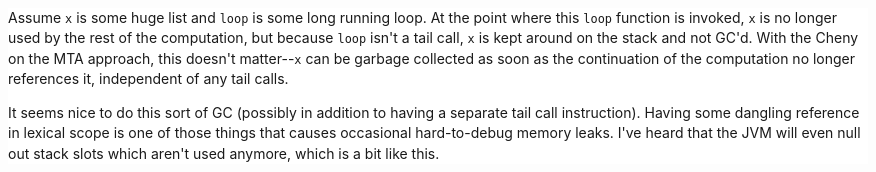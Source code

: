 Assume `x` is some huge list and `loop` is some long running loop. At the point where this `loop` function is invoked, `x` is no longer used by the rest of the computation, but because `loop` isn't a tail call, `x` is kept around on the stack and not GC'd. With the Cheny on the MTA approach, this doesn't matter--`x` can be garbage collected as soon as the continuation of the computation no longer references it, independent of any tail calls.

It seems nice to do this sort of GC (possibly in addition to having a separate tail call instruction). Having some dangling reference in lexical scope is one of those things that causes occasional hard-to-debug memory leaks. I've heard that the JVM will even null out stack slots which aren't used anymore, which is a bit like this.
